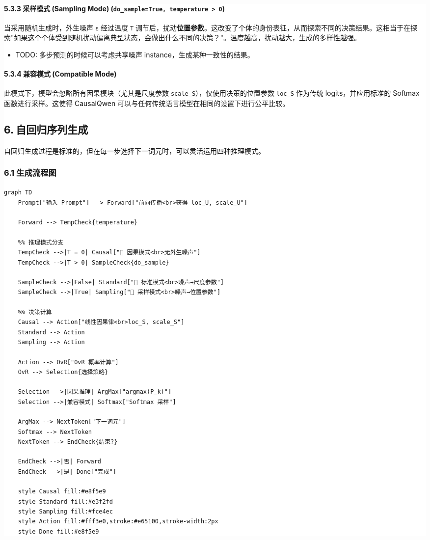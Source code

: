 #### 5.3.3 采样模式 (Sampling Mode) (`do_sample=True, temperature > 0`)

当采用随机生成时，外生噪声 `ε` 经过温度 `T` 调节后，扰动**位置参数**。这改变了个体的身份表征，从而探索不同的决策结果。这相当于在探索"如果这个个体受到随机扰动偏离典型状态，会做出什么不同的决策？"。温度越高，扰动越大，生成的多样性越强。
- TODO: 多步预测的时候可以考虑共享噪声 instance，生成某种一致性的结果。

#### 5.3.4 兼容模式 (Compatible Mode)

此模式下，模型会忽略所有因果模块（尤其是尺度参数 `scale_S`），仅使用决策的位置参数 `loc_S` 作为传统 logits，并应用标准的 Softmax 函数进行采样。这使得 CausalQwen 可以与任何传统语言模型在相同的设置下进行公平比较。

## 6. 自回归序列生成

自回归生成过程是标准的，但在每一步选择下一词元时，可以灵活运用四种推理模式。

### 6.1 生成流程图

```mermaid
graph TD
    Prompt["输入 Prompt"] --> Forward["前向传播<br>获得 loc_U, scale_U"]
    
    Forward --> TempCheck{temperature}
    
    %% 推理模式分支
    TempCheck -->|T = 0| Causal["🎯 因果模式<br>无外生噪声"]
    TempCheck -->|T > 0| SampleCheck{do_sample}
    
    SampleCheck -->|False| Standard["🔧 标准模式<br>噪声→尺度参数"]
    SampleCheck -->|True| Sampling["🎲 采样模式<br>噪声→位置参数"]
    
    %% 决策计算
    Causal --> Action["线性因果律<br>loc_S, scale_S"]
    Standard --> Action
    Sampling --> Action
    
    Action --> OvR["OvR 概率计算"]
    OvR --> Selection{选择策略}
    
    Selection -->|因果推理| ArgMax["argmax(P_k)"]
    Selection -->|兼容模式| Softmax["Softmax 采样"]
    
    ArgMax --> NextToken["下一词元"]
    Softmax --> NextToken
    NextToken --> EndCheck{结束?}
    
    EndCheck -->|否| Forward
    EndCheck -->|是| Done["完成"]
    
    style Causal fill:#e8f5e9
    style Standard fill:#e3f2fd
    style Sampling fill:#fce4ec
    style Action fill:#fff3e0,stroke:#e65100,stroke-width:2px
    style Done fill:#e8f5e9
```
